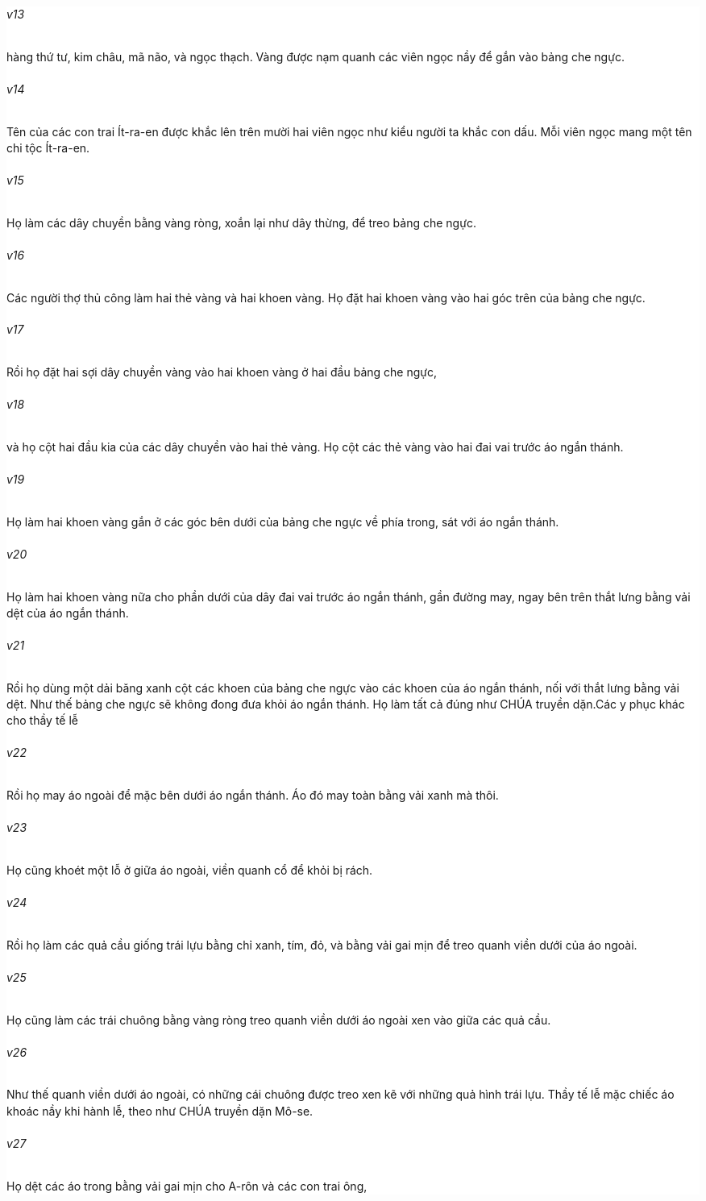 ###### v13 
hàng thứ tư, kim châu, mã não, và ngọc thạch. Vàng được nạm quanh các viên ngọc nầy để gắn vào bảng che ngực. 

###### v14 
Tên của các con trai Ít-ra-en được khắc lên trên mười hai viên ngọc như kiểu người ta khắc con dấu. Mỗi viên ngọc mang một tên chi tộc Ít-ra-en. 

###### v15 
Họ làm các dây chuyền bằng vàng ròng, xoắn lại như dây thừng, để treo bảng che ngực. 

###### v16 
Các người thợ thủ công làm hai thẻ vàng và hai khoen vàng. Họ đặt hai khoen vàng vào hai góc trên của bảng che ngực. 

###### v17 
Rồi họ đặt hai sợi dây chuyền vàng vào hai khoen vàng ở hai đầu bảng che ngực, 

###### v18 
và họ cột hai đầu kia của các dây chuyền vào hai thẻ vàng. Họ cột các thẻ vàng vào hai đai vai trước áo ngắn thánh. 

###### v19 
Họ làm hai khoen vàng gắn ở các góc bên dưới của bảng che ngực về phía trong, sát với áo ngắn thánh. 

###### v20 
Họ làm hai khoen vàng nữa cho phần dưới của dây đai vai trước áo ngắn thánh, gần đường may, ngay bên trên thắt lưng bằng vải dệt của áo ngắn thánh. 

###### v21 
Rồi họ dùng một dải băng xanh cột các khoen của bảng che ngực vào các khoen của áo ngắn thánh, nối với thắt lưng bằng vải dệt. Như thế bảng che ngực sẽ không đong đưa khỏi áo ngắn thánh. Họ làm tất cả đúng như CHÚA truyền dặn.Các y phục khác cho thầy tế lễ 

###### v22 
Rồi họ may áo ngoài để mặc bên dưới áo ngắn thánh. Áo đó may toàn bằng vải xanh mà thôi. 

###### v23 
Họ cũng khoét một lỗ ở giữa áo ngoài, viền quanh cổ để khỏi bị rách. 

###### v24 
Rồi họ làm các quả cầu giống trái lựu bằng chỉ xanh, tím, đỏ, và bằng vải gai mịn để treo quanh viền dưới của áo ngoài. 

###### v25 
Họ cũng làm các trái chuông bằng vàng ròng treo quanh viền dưới áo ngoài xen vào giữa các quả cầu. 

###### v26 
Như thế quanh viền dưới áo ngoài, có những cái chuông được treo xen kẽ với những quả hình trái lựu. Thầy tế lễ mặc chiếc áo khoác nầy khi hành lễ, theo như CHÚA truyền dặn Mô-se. 

###### v27 
Họ dệt các áo trong bằng vải gai mịn cho A-rôn và các con trai ông, 
